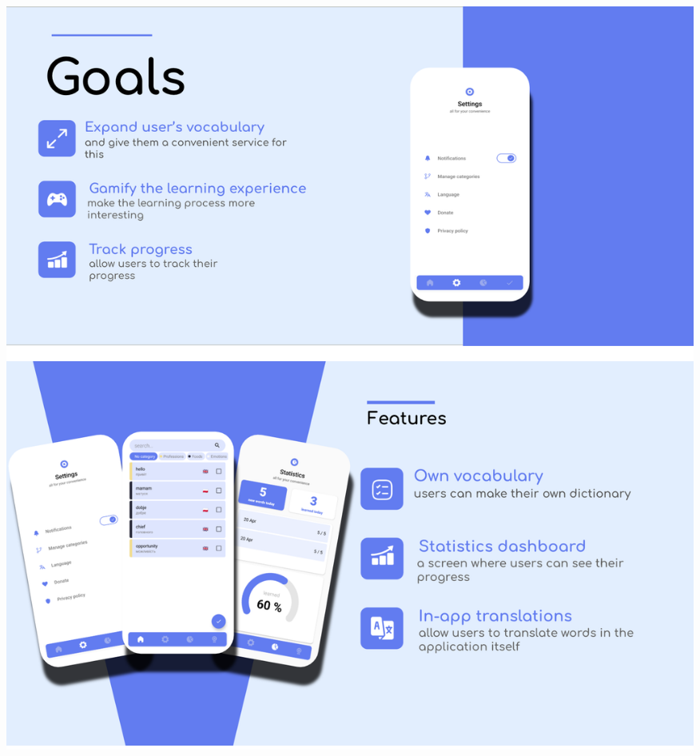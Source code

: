 <img src="/media/screen2.png" width="100%"/>
</p>
<p>
<img src="/media/screen3.png" width="100%"/>
</p>
